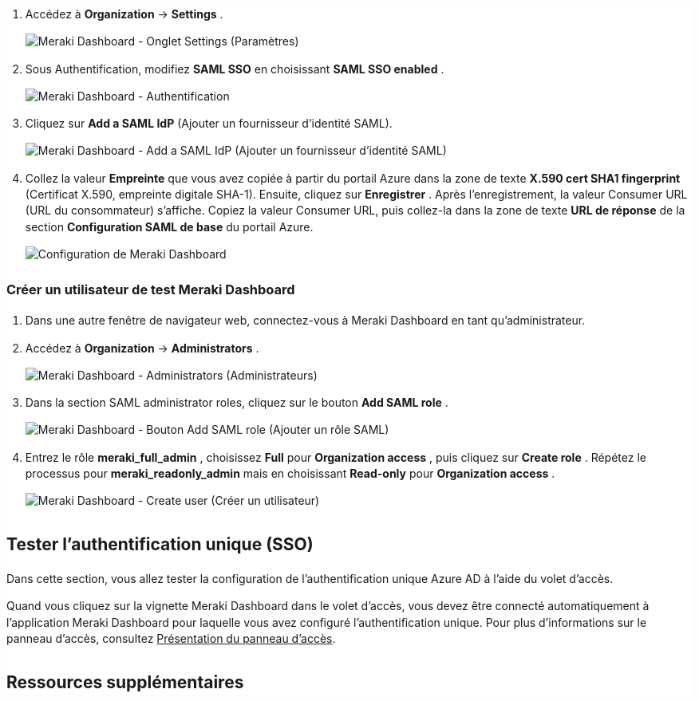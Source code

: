 1. Accédez à **Organization** -> **Settings** .

    ![Meraki Dashboard - Onglet Settings (Paramètres)](./media/meraki-dashboard-tutorial/configure1.png)

1. Sous Authentification, modifiez **SAML SSO** en choisissant **SAML SSO enabled** .

    ![Meraki Dashboard - Authentification](./media/meraki-dashboard-tutorial/configure2.png)

1. Cliquez sur **Add a SAML IdP** (Ajouter un fournisseur d’identité SAML).

    ![Meraki Dashboard - Add a SAML IdP (Ajouter un fournisseur d’identité SAML)](./media/meraki-dashboard-tutorial/configure3.png)

1. Collez la valeur **Empreinte** que vous avez copiée à partir du portail Azure dans la zone de texte **X.590 cert SHA1 fingerprint** (Certificat X.590, empreinte digitale SHA-1). Ensuite, cliquez sur **Enregistrer** . Après l’enregistrement, la valeur Consumer URL (URL du consommateur) s’affiche. Copiez la valeur Consumer URL, puis collez-la dans la zone de texte **URL de réponse** de la section **Configuration SAML de base** du portail Azure.

    ![Configuration de Meraki Dashboard](./media/meraki-dashboard-tutorial/configure4.png)

### <a name="create-meraki-dashboard-test-user"></a>Créer un utilisateur de test Meraki Dashboard

1. Dans une autre fenêtre de navigateur web, connectez-vous à Meraki Dashboard en tant qu’administrateur.

1. Accédez à **Organization** -> **Administrators** .

    ![Meraki Dashboard - Administrators (Administrateurs)](./media/meraki-dashboard-tutorial/user1.png)

1. Dans la section SAML administrator roles, cliquez sur le bouton **Add SAML role** .

    ![Meraki Dashboard - Bouton Add SAML role (Ajouter un rôle SAML)](./media/meraki-dashboard-tutorial/user2.png)

1. Entrez le rôle **meraki_full_admin** , choisissez **Full** pour **Organization access** , puis cliquez sur **Create role** . Répétez le processus pour **meraki_readonly_admin** mais en choisissant **Read-only** pour **Organization access** .
 
    ![Meraki Dashboard - Create user (Créer un utilisateur)](./media/meraki-dashboard-tutorial/user3.png)

## <a name="test-sso"></a>Tester l’authentification unique (SSO) 

Dans cette section, vous allez tester la configuration de l’authentification unique Azure AD à l’aide du volet d’accès.

Quand vous cliquez sur la vignette Meraki Dashboard dans le volet d’accès, vous devez être connecté automatiquement à l’application Meraki Dashboard pour laquelle vous avez configuré l’authentification unique. Pour plus d’informations sur le panneau d’accès, consultez [Présentation du panneau d’accès](../user-help/my-apps-portal-end-user-access.md).

## <a name="additional-resources"></a>Ressources supplémentaires
